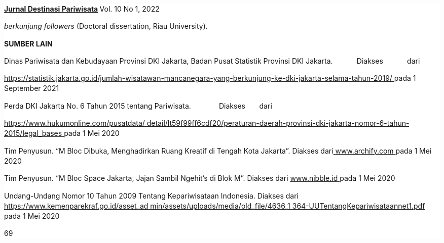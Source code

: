 <p><span class="font4" style="font-weight:bold;text-decoration:underline;">Jurnal Destinasi Pariwisata</span><span class="font4" style="font-weight:bold;"> </span><span class="font3">Vol. 10 No 1, 2022</span></p>
<p><span class="font3" style="font-style:italic;">berkunjung followers</span><span class="font3"> (DoctoraI dissertation, Riau University).</span></p>
<p><span class="font3" style="font-weight:bold;">SUMBER LAIN</span></p>
<p><span class="font3">Dinas Pariwisata dan Kebudayaan Provinsi DKI Jakarta, Badan Pusat Statistik Provinsi DKI Jakarta. &nbsp;&nbsp;&nbsp;&nbsp;&nbsp;&nbsp;&nbsp;&nbsp;&nbsp;&nbsp;&nbsp;Diakses &nbsp;&nbsp;&nbsp;&nbsp;&nbsp;&nbsp;&nbsp;&nbsp;&nbsp;&nbsp;&nbsp;dari</span></p>
<p><a href="https://statistik.jakarta.go.id/jumlah-wisatawan-mancanegara-yang-berkunjung-ke-dki-jakarta-selama-tahun-2019/"><span class="font3" style="text-decoration:underline;">https://statistik.jakarta.go.id/jumlah-</span></a><span class="font3" style="text-decoration:underline;"></span><a href="https://statistik.jakarta.go.id/jumlah-wisatawan-mancanegara-yang-berkunjung-ke-dki-jakarta-selama-tahun-2019/"><span class="font3" style="text-decoration:underline;">wisatawan-mancanegara-yang-berkunjung-</span></a><span class="font3" style="text-decoration:underline;"></span><a href="https://statistik.jakarta.go.id/jumlah-wisatawan-mancanegara-yang-berkunjung-ke-dki-jakarta-selama-tahun-2019/"><span class="font3" style="text-decoration:underline;">ke-dki-jakarta-selama-tahun-2019/</span><span class="font3"> </span></a><span class="font3">pada 1 September 2021</span></p>
<p><span class="font3">Perda DKI Jakarta No. 6 Tahun 2015 tentang Pariwisata. &nbsp;&nbsp;&nbsp;&nbsp;&nbsp;&nbsp;&nbsp;&nbsp;&nbsp;&nbsp;&nbsp;&nbsp;&nbsp;Diakses &nbsp;&nbsp;&nbsp;&nbsp;&nbsp;&nbsp;dari</span></p>
<p><a href="https://www.hukumonline.com/pusatdata/detail/lt59f99ff6cdf20/peraturan-daerah-provinsi-dki-jakarta-nomor-6-tahun-2015/legal_bases"><span class="font3" style="text-decoration:underline;">https://www.hukumonline.com/pusatdata/</span></a><span class="font3" style="text-decoration:underline;"> </span><a href="https://www.hukumonline.com/pusatdata/detail/lt59f99ff6cdf20/peraturan-daerah-provinsi-dki-jakarta-nomor-6-tahun-2015/legal_bases"><span class="font3" style="text-decoration:underline;">detail/lt59f99ff6cdf20/peraturan-daerah-</span></a><span class="font3" style="text-decoration:underline;"></span><a href="https://www.hukumonline.com/pusatdata/detail/lt59f99ff6cdf20/peraturan-daerah-provinsi-dki-jakarta-nomor-6-tahun-2015/legal_bases"><span class="font3" style="text-decoration:underline;">provinsi-dki-jakarta-nomor-6-tahun-</span></a><span class="font3" style="text-decoration:underline;"></span><a href="https://www.hukumonline.com/pusatdata/detail/lt59f99ff6cdf20/peraturan-daerah-provinsi-dki-jakarta-nomor-6-tahun-2015/legal_bases"><span class="font3" style="text-decoration:underline;">2015/legal_bases</span><span class="font3"> </span></a><span class="font3">pada 1 Mei 2020</span></p>
<p><span class="font3">Tim Penyusun. “M Bloc Dibuka, Menghadirkan Ruang Kreatif di Tengah Kota Jakarta”. Diakses dari</span><a href="http://www.archify.com/"><span class="font3"> </span><span class="font3" style="text-decoration:underline;">www.archify.com</span><span class="font3"> </span></a><span class="font3">pada 1 Mei 2020</span></p>
<p><span class="font3">Tim Penyusun. “M Bloc Space Jakarta, Jajan Sambil Ngehit’s di Blok M”. Diakses dari </span><a href="http://www.nibble.id/"><span class="font3" style="text-decoration:underline;">www.nibble.id</span><span class="font3"> </span></a><span class="font3">pada 1 Mei 2020</span></p>
<p><span class="font3">Undang-Undang Nomor 10 Tahun 2009 Tentang Kepariwisataan Indonesia. Diakses dari </span><a href="https://www.kemenparekraf.go.id/asset_admin/assets/uploads/media/old_file/4636_1364-UUTentangKepariwisataannet1.pdf"><span class="font3" style="text-decoration:underline;">https://www.kemenparekraf.go.id/asset_ad</span></a><span class="font3" style="text-decoration:underline;"> </span><a href="https://www.kemenparekraf.go.id/asset_admin/assets/uploads/media/old_file/4636_1364-UUTentangKepariwisataannet1.pdf"><span class="font3" style="text-decoration:underline;">min/assets/uploads/media/old_file/4636_1</span></a><span class="font3" style="text-decoration:underline;"> </span><a href="https://www.kemenparekraf.go.id/asset_admin/assets/uploads/media/old_file/4636_1364-UUTentangKepariwisataannet1.pdf"><span class="font3" style="text-decoration:underline;">364-UUTentangKepariwisataannet1.pdf</span></a><span class="font3" style="text-decoration:underline;"> </span><span class="font3">pada 1 Mei 2020</span></p>
<p><span class="font0">69</span></p>